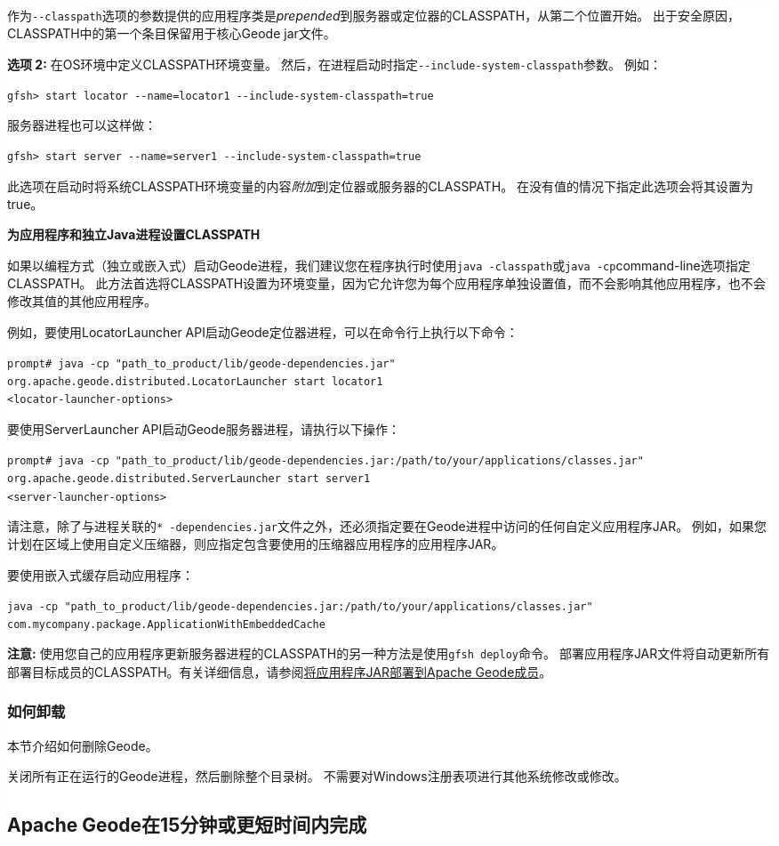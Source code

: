 作为`--classpath`选项的参数提供的应用程序类是*prepended*到服务器或定位器的CLASSPATH，从第二个位置开始。 出于安全原因，CLASSPATH中的第一个条目保留用于核心Geode jar文件。

**选项 2:** 在OS环境中定义CLASSPATH环境变量。 然后，在进程启动时指定`--include-system-classpath`参数。 例如：

```
gfsh> start locator --name=locator1 --include-system-classpath=true
```

服务器进程也可以这样做：

```
gfsh> start server --name=server1 --include-system-classpath=true
```

此选项在启动时将系统CLASSPATH环境变量的内容*附加*到定位器或服务器的CLASSPATH。 在没有值的情况下指定此选项会将其设置为true。

**为应用程序和独立Java进程设置CLASSPATH**

如果以编程方式（独立或嵌入式）启动Geode进程，我们建议您在程序执行时使用`java -classpath`或`java -cp`command-line选项指定CLASSPATH。 此方法首选将CLASSPATH设置为环境变量，因为它允许您为每个应用程序单独设置值，而不会影响其他应用程序，也不会修改其值的其他应用程序。

例如，要使用LocatorLauncher API启动Geode定位器进程，可以在命令行上执行以下命令：

```
prompt# java -cp "path_to_product/lib/geode-dependencies.jar"
org.apache.geode.distributed.LocatorLauncher start locator1
<locator-launcher-options>
```

要使用ServerLauncher API启动Geode服务器进程，请执行以下操作：

```
prompt# java -cp "path_to_product/lib/geode-dependencies.jar:/path/to/your/applications/classes.jar"
org.apache.geode.distributed.ServerLauncher start server1
<server-launcher-options>
```

请注意，除了与进程关联的`* -dependencies.jar`文件之外，还必须指定要在Geode进程中访问的任何自定义应用程序JAR。 例如，如果您计划在区域上使用自定义压缩器，则应指定包含要使用的压缩器应用程序的应用程序JAR。

要使用嵌入式缓存启动应用程序：

```
java -cp "path_to_product/lib/geode-dependencies.jar:/path/to/your/applications/classes.jar"
com.mycompany.package.ApplicationWithEmbeddedCache
```

**注意:** 使用您自己的应用程序更新服务器进程的CLASSPATH的另一种方法是使用`gfsh deploy`命令。 部署应用程序JAR文件将自动更新所有部署目标成员的CLASSPATH。有关详细信息，请参阅[将应用程序JAR部署到Apache Geode成员](http://geode.apache.org/docs/guide/17/configuring/cluster_config/deploying_application_jars.html#concept_4436C021FB934EC4A330D27BD026602C)。

### 如何卸载

本节介绍如何删除Geode。

关闭所有正在运行的Geode进程，然后删除整个目录树。 不需要对Windows注册表项进行其他系统修改或修改。  

## Apache Geode在15分钟或更短时间内完成
